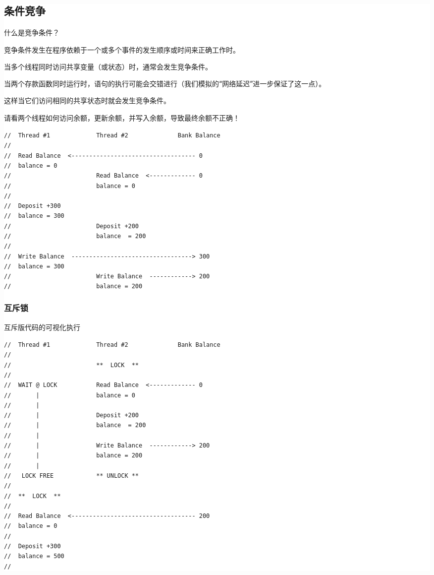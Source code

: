 

## 条件竞争

什么是竞争条件？

竞争条件发生在程序依赖于一个或多个事件的发生顺序或时间来正确工作时。

当多个线程同时访问共享变量（或状态）时，通常会发生竞争条件。



当两个存款函数同时运行时，语句的执行可能会交错进行（我们模拟的“网络延迟”进一步保证了这一点）。

这样当它们访问相同的共享状态时就会发生竞争条件。 

请看两个线程如何访问余额，更新余额，并写入余额，导致最终余额不正确！

```
//  Thread #1             Thread #2              Bank Balance
//     
//  Read Balance  <----------------------------------- 0
//  balance = 0 
//                        Read Balance  <------------- 0
//                        balance = 0
//
//  Deposit +300
//  balance = 300
//                        Deposit +200 
//                        balance  = 200
//
//  Write Balance  ----------------------------------> 300
//  balance = 300
//                        Write Balance  ------------> 200
//                        balance = 200
```





### 互斥锁



互斥版代码的可视化执行

```
//  Thread #1             Thread #2              Bank Balance
//
//                        **  LOCK  **
//       
//  WAIT @ LOCK           Read Balance  <------------- 0
//       |                balance = 0
//       |
//       |                Deposit +200 
//       |                balance  = 200
//       |
//       |                Write Balance  ------------> 200
//       |                balance = 200
//       |
//   LOCK FREE            ** UNLOCK **
// 
//  **  LOCK  ** 
//
//  Read Balance  <----------------------------------- 200
//  balance = 0 
//
//  Deposit +300
//  balance = 500
//
```